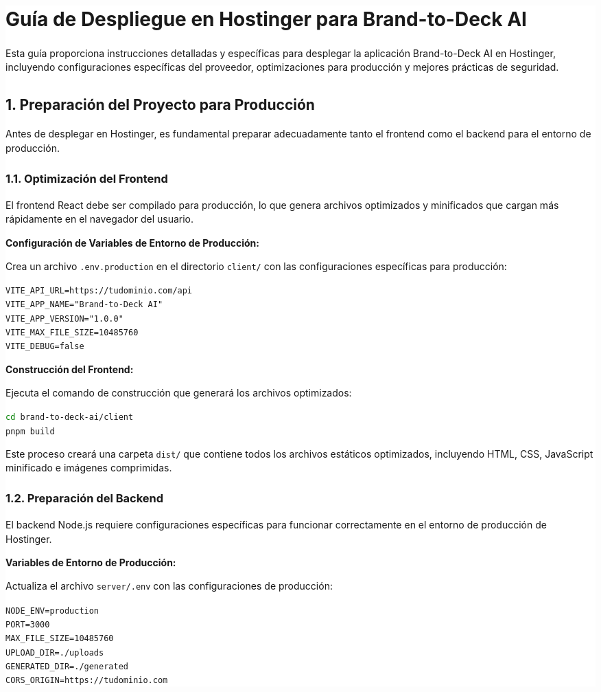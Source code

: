 # Guía de Despliegue en Hostinger para Brand-to-Deck AI

Esta guía proporciona instrucciones detalladas y específicas para desplegar la aplicación Brand-to-Deck AI en Hostinger, incluyendo configuraciones específicas del proveedor, optimizaciones para producción y mejores prácticas de seguridad.

## 1. Preparación del Proyecto para Producción

Antes de desplegar en Hostinger, es fundamental preparar adecuadamente tanto el frontend como el backend para el entorno de producción.

### 1.1. Optimización del Frontend

El frontend React debe ser compilado para producción, lo que genera archivos optimizados y minificados que cargan más rápidamente en el navegador del usuario.

**Configuración de Variables de Entorno de Producción:**

Crea un archivo `.env.production` en el directorio `client/` con las configuraciones específicas para producción:

```env
VITE_API_URL=https://tudominio.com/api
VITE_APP_NAME="Brand-to-Deck AI"
VITE_APP_VERSION="1.0.0"
VITE_MAX_FILE_SIZE=10485760
VITE_DEBUG=false
```

**Construcción del Frontend:**

Ejecuta el comando de construcción que generará los archivos optimizados:

```bash
cd brand-to-deck-ai/client
pnpm build
```

Este proceso creará una carpeta `dist/` que contiene todos los archivos estáticos optimizados, incluyendo HTML, CSS, JavaScript minificado e imágenes comprimidas.

### 1.2. Preparación del Backend

El backend Node.js requiere configuraciones específicas para funcionar correctamente en el entorno de producción de Hostinger.

**Variables de Entorno de Producción:**

Actualiza el archivo `server/.env` con las configuraciones de producción:

```env
NODE_ENV=production
PORT=3000
MAX_FILE_SIZE=10485760
UPLOAD_DIR=./uploads
GENERATED_DIR=./generated
CORS_ORIGIN=https://tudominio.com
```

